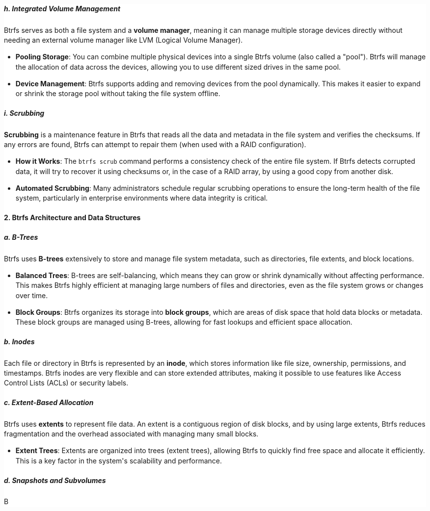 ##### h. **Integrated Volume Management**
Btrfs serves as both a file system and a **volume manager**, meaning it can manage multiple storage devices directly without needing an external volume manager like LVM (Logical Volume Manager).

- **Pooling Storage**: You can combine multiple physical devices into a single Btrfs volume (also called a "pool"). Btrfs will manage the allocation of data across the devices, allowing you to use different sized drives in the same pool.
  
- **Device Management**: Btrfs supports adding and removing devices from the pool dynamically. This makes it easier to expand or shrink the storage pool without taking the file system offline.

##### i. **Scrubbing**
**Scrubbing** is a maintenance feature in Btrfs that reads all the data and metadata in the file system and verifies the checksums. If any errors are found, Btrfs can attempt to repair them (when used with a RAID configuration).

- **How it Works**: The `btrfs scrub` command performs a consistency check of the entire file system. If Btrfs detects corrupted data, it will try to recover it using checksums or, in the case of a RAID array, by using a good copy from another disk.
  
- **Automated Scrubbing**: Many administrators schedule regular scrubbing operations to ensure the long-term health of the file system, particularly in enterprise environments where data integrity is critical.

#### 2. **Btrfs Architecture and Data Structures**

##### a. **B-Trees**
Btrfs uses **B-trees** extensively to store and manage file system metadata, such as directories, file extents, and block locations.

- **Balanced Trees**: B-trees are self-balancing, which means they can grow or shrink dynamically without affecting performance. This makes Btrfs highly efficient at managing large numbers of files and directories, even as the file system grows or changes over time.

- **Block Groups**: Btrfs organizes its storage into **block groups**, which are areas of disk space that hold data blocks or metadata. These block groups are managed using B-trees, allowing for fast lookups and efficient space allocation.

##### b. **Inodes**
Each file or directory in Btrfs is represented by an **inode**, which stores information like file size, ownership, permissions, and timestamps. Btrfs inodes are very flexible and can store extended attributes, making it possible to use features like Access Control Lists (ACLs) or security labels.

##### c. **Extent-Based Allocation**
Btrfs uses **extents** to represent file data. An extent is a contiguous region of disk blocks, and by using large extents, Btrfs reduces fragmentation and the overhead associated with managing many small blocks.

- **Extent Trees**: Extents are organized into trees (extent trees), allowing Btrfs to quickly find free space and allocate it efficiently. This is a key factor in the system's scalability and performance.

##### d. **Snapshots and Subvolumes**
B
